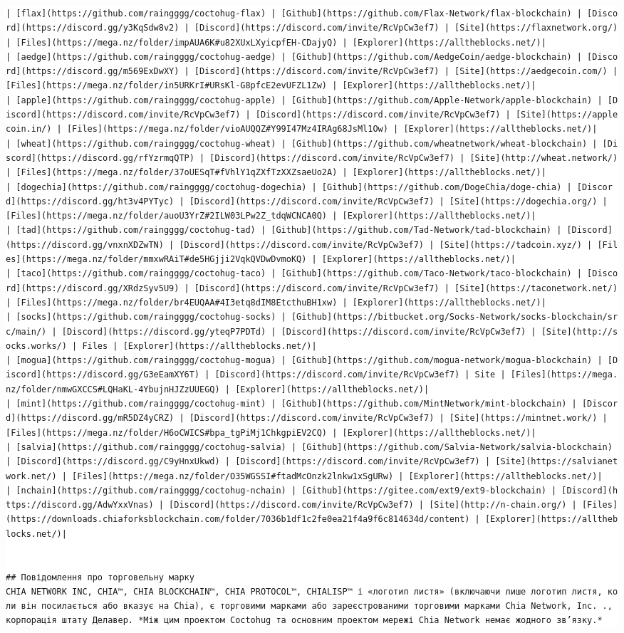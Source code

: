   ```
| [flax](https://github.com/raingggg/coctohug-flax) | [Github](https://github.com/Flax-Network/flax-blockchain) | [Discord](https://discord.gg/y3KqSdw8v2) | [Discord](https://discord.com/invite/RcVpCw3ef7) | [Site](https://flaxnetwork.org/) | [Files](https://mega.nz/folder/impAUA6K#u82XUxLXyicpfEH-CDajyQ) | [Explorer](https://alltheblocks.net/)|
| [aedge](https://github.com/raingggg/coctohug-aedge) | [Github](https://github.com/AedgeCoin/aedge-blockchain) | [Discord](https://discord.gg/m569ExDwXY) | [Discord](https://discord.com/invite/RcVpCw3ef7) | [Site](https://aedgecoin.com/) | [Files](https://mega.nz/folder/in5URKrI#URsKl-G8pfcE2evUFZL1Zw) | [Explorer](https://alltheblocks.net/)|
| [apple](https://github.com/raingggg/coctohug-apple) | [Github](https://github.com/Apple-Network/apple-blockchain) | [Discord](https://discord.com/invite/RcVpCw3ef7) | [Discord](https://discord.com/invite/RcVpCw3ef7) | [Site](https://applecoin.in/) | [Files](https://mega.nz/folder/vioAUQQZ#Y99I47Mz4IRAg68JsMl1Ow) | [Explorer](https://alltheblocks.net/)|
| [wheat](https://github.com/raingggg/coctohug-wheat) | [Github](https://github.com/wheatnetwork/wheat-blockchain) | [Discord](https://discord.gg/rfYzrmqQTP) | [Discord](https://discord.com/invite/RcVpCw3ef7) | [Site](http://wheat.network/) | [Files](https://mega.nz/folder/37oUESqT#fVhlY1qZXfTzXXZsaeUo2A) | [Explorer](https://alltheblocks.net/)|
| [dogechia](https://github.com/raingggg/coctohug-dogechia) | [Github](https://github.com/DogeChia/doge-chia) | [Discord](https://discord.gg/ht3v4PYTyc) | [Discord](https://discord.com/invite/RcVpCw3ef7) | [Site](https://dogechia.org/) | [Files](https://mega.nz/folder/auoU3YrZ#2ILW03LPw2Z_tdqWCNCA0Q) | [Explorer](https://alltheblocks.net/)|
| [tad](https://github.com/raingggg/coctohug-tad) | [Github](https://github.com/Tad-Network/tad-blockchain) | [Discord](https://discord.gg/vnxnXDZwTN) | [Discord](https://discord.com/invite/RcVpCw3ef7) | [Site](https://tadcoin.xyz/) | [Files](https://mega.nz/folder/mmxwRAiT#de5HGjji2VqkQVDwDvmoKQ) | [Explorer](https://alltheblocks.net/)|
| [taco](https://github.com/raingggg/coctohug-taco) | [Github](https://github.com/Taco-Network/taco-blockchain) | [Discord](https://discord.gg/XRdzSyv5U9) | [Discord](https://discord.com/invite/RcVpCw3ef7) | [Site](https://taconetwork.net/) | [Files](https://mega.nz/folder/br4EUQAA#4I3etq8dIM8EtcthuBH1xw) | [Explorer](https://alltheblocks.net/)|
| [socks](https://github.com/raingggg/coctohug-socks) | [Github](https://bitbucket.org/Socks-Network/socks-blockchain/src/main/) | [Discord](https://discord.gg/yteqP7PDTd) | [Discord](https://discord.com/invite/RcVpCw3ef7) | [Site](http://socks.works/) | Files | [Explorer](https://alltheblocks.net/)|
| [mogua](https://github.com/raingggg/coctohug-mogua) | [Github](https://github.com/mogua-network/mogua-blockchain) | [Discord](https://discord.gg/G3eEamXY6T) | [Discord](https://discord.com/invite/RcVpCw3ef7) | Site | [Files](https://mega.nz/folder/nmwGXCCS#LQHaKL-4YbujnHJZzUUEGQ) | [Explorer](https://alltheblocks.net/)|
| [mint](https://github.com/raingggg/coctohug-mint) | [Github](https://github.com/MintNetwork/mint-blockchain) | [Discord](https://discord.gg/mR5DZ4yCRZ) | [Discord](https://discord.com/invite/RcVpCw3ef7) | [Site](https://mintnet.work/) | [Files](https://mega.nz/folder/H6oCWICS#bpa_tgPiMj1ChkgpiEV2CQ) | [Explorer](https://alltheblocks.net/)|
| [salvia](https://github.com/raingggg/coctohug-salvia) | [Github](https://github.com/Salvia-Network/salvia-blockchain) | [Discord](https://discord.gg/C9yHnxUkwd) | [Discord](https://discord.com/invite/RcVpCw3ef7) | [Site](https://salvianetwork.net/) | [Files](https://mega.nz/folder/O35WGSSI#ftadMcOnzk2lnkw1xSgURw) | [Explorer](https://alltheblocks.net/)|
| [nchain](https://github.com/raingggg/coctohug-nchain) | [Github](https://gitee.com/ext9/ext9-blockchain) | [Discord](https://discord.gg/AdwYxxVnas) | [Discord](https://discord.com/invite/RcVpCw3ef7) | [Site](http://n-chain.org/) | [Files](https://downloads.chiaforksblockchain.com/folder/7036b1df1c2fe0ea21f4a9f6c814634d/content) | [Explorer](https://alltheblocks.net/)|


## Повідомлення про торговельну марку
CHIA NETWORK INC, CHIA™, CHIA BLOCKCHAIN™, CHIA PROTOCOL™, CHIALISP™ і «логотип листя» (включаючи лише логотип листя, коли він посилається або вказує на Chia), є торговими марками або зареєстрованими торговими марками Chia Network, Inc. ., корпорація штату Делавер. *Між цим проектом Coctohug та основним проектом мережі Chia Network немає жодного зв’язку.*